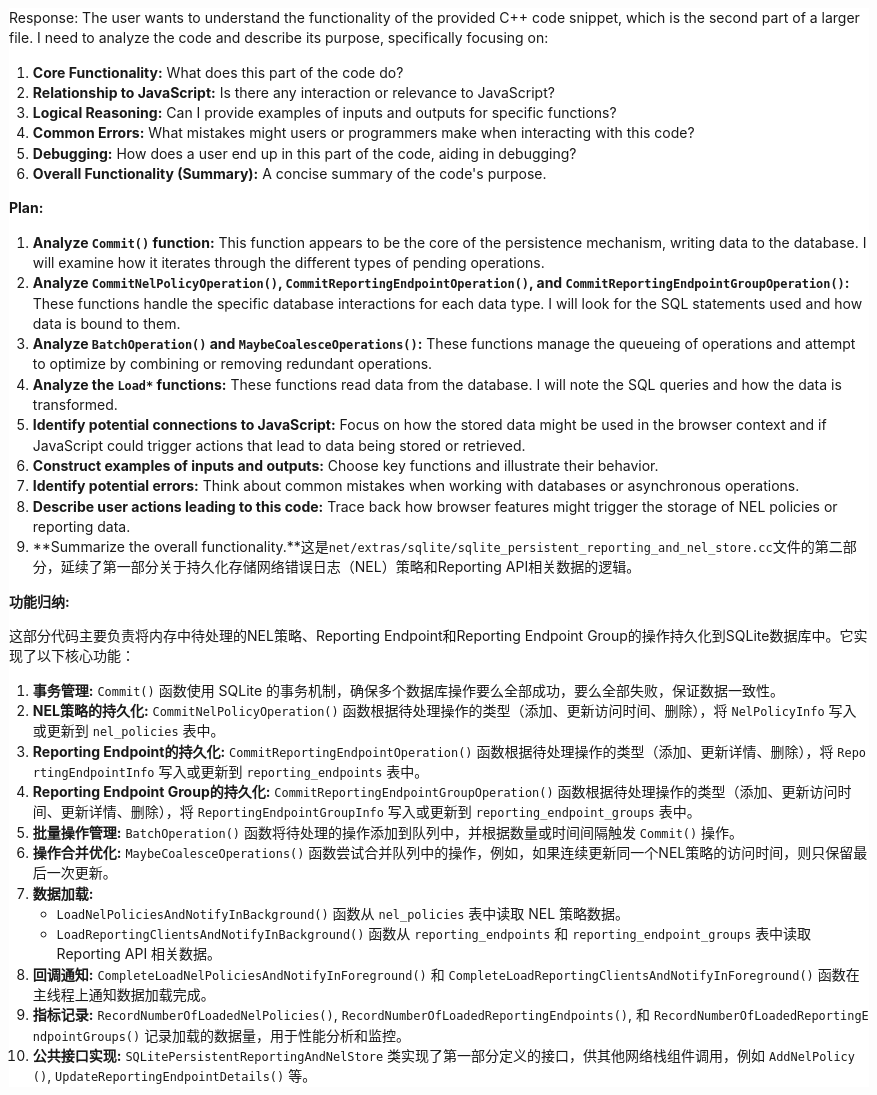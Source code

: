 Response:
The user wants to understand the functionality of the provided C++ code snippet, which is the second part of a larger file. I need to analyze the code and describe its purpose, specifically focusing on:

1. **Core Functionality:** What does this part of the code do?
2. **Relationship to JavaScript:**  Is there any interaction or relevance to JavaScript?
3. **Logical Reasoning:** Can I provide examples of inputs and outputs for specific functions?
4. **Common Errors:** What mistakes might users or programmers make when interacting with this code?
5. **Debugging:** How does a user end up in this part of the code, aiding in debugging?
6. **Overall Functionality (Summary):** A concise summary of the code's purpose.

**Plan:**

1. **Analyze `Commit()` function:** This function appears to be the core of the persistence mechanism, writing data to the database. I will examine how it iterates through the different types of pending operations.
2. **Analyze `CommitNelPolicyOperation()`, `CommitReportingEndpointOperation()`, and `CommitReportingEndpointGroupOperation()`:** These functions handle the specific database interactions for each data type. I will look for the SQL statements used and how data is bound to them.
3. **Analyze `BatchOperation()` and `MaybeCoalesceOperations()`:** These functions manage the queueing of operations and attempt to optimize by combining or removing redundant operations.
4. **Analyze the `Load*` functions:** These functions read data from the database. I will note the SQL queries and how the data is transformed.
5. **Identify potential connections to JavaScript:**  Focus on how the stored data might be used in the browser context and if JavaScript could trigger actions that lead to data being stored or retrieved.
6. **Construct examples of inputs and outputs:** Choose key functions and illustrate their behavior.
7. **Identify potential errors:** Think about common mistakes when working with databases or asynchronous operations.
8. **Describe user actions leading to this code:** Trace back how browser features might trigger the storage of NEL policies or reporting data.
9. **Summarize the overall functionality.**这是`net/extras/sqlite/sqlite_persistent_reporting_and_nel_store.cc`文件的第二部分，延续了第一部分关于持久化存储网络错误日志（NEL）策略和Reporting API相关数据的逻辑。

**功能归纳:**

这部分代码主要负责将内存中待处理的NEL策略、Reporting Endpoint和Reporting Endpoint Group的操作持久化到SQLite数据库中。它实现了以下核心功能：

1. **事务管理:**  `Commit()` 函数使用 SQLite 的事务机制，确保多个数据库操作要么全部成功，要么全部失败，保证数据一致性。
2. **NEL策略的持久化:** `CommitNelPolicyOperation()` 函数根据待处理操作的类型（添加、更新访问时间、删除），将 `NelPolicyInfo` 写入或更新到 `nel_policies` 表中。
3. **Reporting Endpoint的持久化:** `CommitReportingEndpointOperation()` 函数根据待处理操作的类型（添加、更新详情、删除），将 `ReportingEndpointInfo` 写入或更新到 `reporting_endpoints` 表中。
4. **Reporting Endpoint Group的持久化:** `CommitReportingEndpointGroupOperation()` 函数根据待处理操作的类型（添加、更新访问时间、更新详情、删除），将 `ReportingEndpointGroupInfo` 写入或更新到 `reporting_endpoint_groups` 表中。
5. **批量操作管理:** `BatchOperation()` 函数将待处理的操作添加到队列中，并根据数量或时间间隔触发 `Commit()` 操作。
6. **操作合并优化:** `MaybeCoalesceOperations()` 函数尝试合并队列中的操作，例如，如果连续更新同一个NEL策略的访问时间，则只保留最后一次更新。
7. **数据加载:**
    - `LoadNelPoliciesAndNotifyInBackground()` 函数从 `nel_policies` 表中读取 NEL 策略数据。
    - `LoadReportingClientsAndNotifyInBackground()` 函数从 `reporting_endpoints` 和 `reporting_endpoint_groups` 表中读取 Reporting API 相关数据。
8. **回调通知:**  `CompleteLoadNelPoliciesAndNotifyInForeground()` 和 `CompleteLoadReportingClientsAndNotifyInForeground()` 函数在主线程上通知数据加载完成。
9. **指标记录:**  `RecordNumberOfLoadedNelPolicies()`, `RecordNumberOfLoadedReportingEndpoints()`, 和 `RecordNumberOfLoadedReportingEndpointGroups()` 记录加载的数据量，用于性能分析和监控。
10. **公共接口实现:**  `SQLitePersistentReportingAndNelStore` 类实现了第一部分定义的接口，供其他网络栈组件调用，例如 `AddNelPolicy()`, `UpdateReportingEndpointDetails()` 等。
